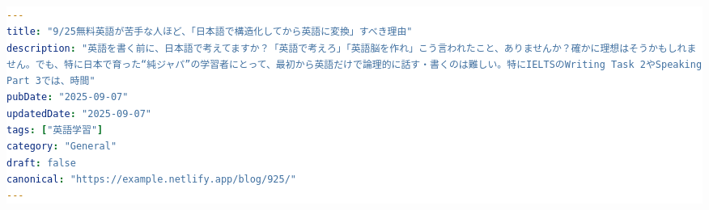 ```yaml
---
title: "9/25無料英語が苦手な人ほど、「日本語で構造化してから英語に変換」すべき理由"
description: "英語を書く前に、日本語で考えてますか？「英語で考えろ」「英語脳を作れ」こう言われたこと、ありませんか？確かに理想はそうかもしれません。でも、特に日本で育った“純ジャパ”の学習者にとって、最初から英語だけで論理的に話す・書くのは難しい。特にIELTSのWriting Task 2やSpeaking Part 3では、時間"
pubDate: "2025-09-07"
updatedDate: "2025-09-07"
tags: ["英語学習"]
category: "General"
draft: false
canonical: "https://example.netlify.app/blog/925/"
---
```

